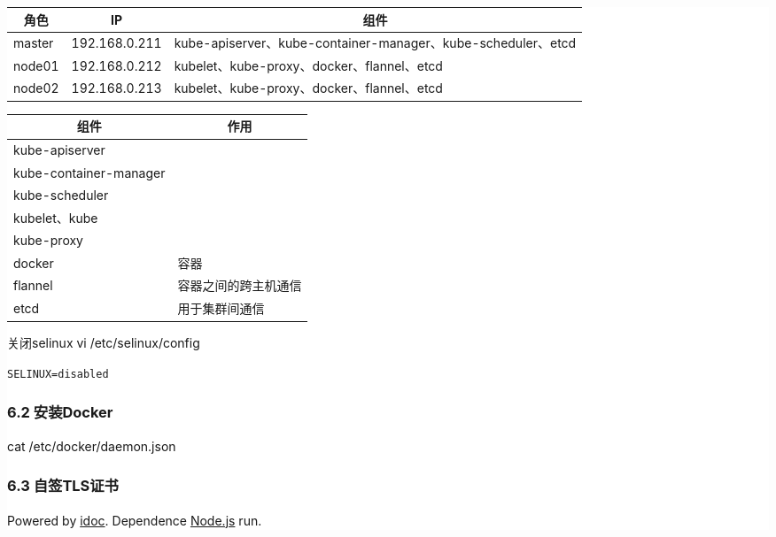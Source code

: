 | 角色 | IP | 组件 |
| --- | --- | --- |
| master | 192.168.0.211 | kube-apiserver、kube-container-manager、kube-scheduler、etcd |
| node01 | 192.168.0.212 | kubelet、kube-proxy、docker、flannel、etcd |
| node02 | 192.168.0.213 | kubelet、kube-proxy、docker、flannel、etcd |

| 组件 | 作用 |
| --- | --- |
| kube-apiserver |  |
| kube-container-manager |  |
| kube-scheduler |  |
| kubelet、kube |  |
| kube-proxy |  |
| docker | 容器 |
| flannel | 容器之间的跨主机通信 |
| etcd | 用于集群间通信 |

关闭selinux vi /etc/selinux/config

```
SELINUX=disabled

```

### 6.2 安装Docker

cat /etc/docker/daemon.json

### 6.3 自签TLS证书

Powered by [idoc](https://github.com/jaywcjlove/idoc). Dependence [Node.js](https://nodejs.org) run.